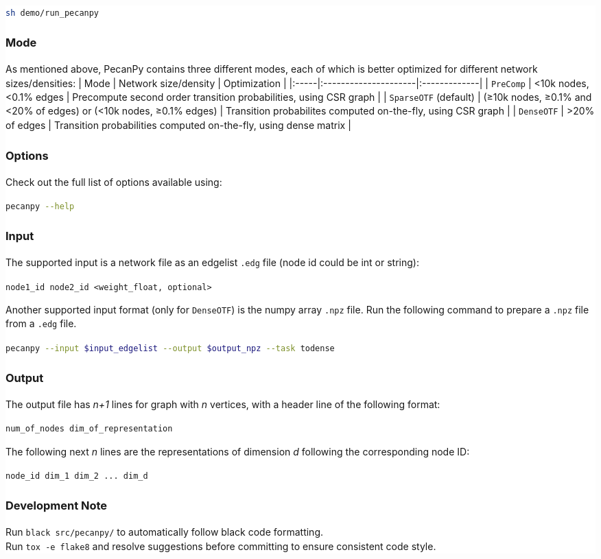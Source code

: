 ```bash
sh demo/run_pecanpy
```

### Mode

As mentioned above, PecanPy contains three different modes, each of which is better optimized for different network sizes/densities:
| Mode | Network size/density | Optimization |
|:-----|:---------------------|:-------------|
| `PreComp` | <10k nodes, <0.1% edges | Precompute second order transition probabilities, using CSR graph |
| `SparseOTF` (default) | (≥10k nodes, ≥0.1% and <20% of edges) or (<10k nodes, ≥0.1% edges) | Transition probabilites computed on-the-fly, using CSR graph |
| `DenseOTF` | >20% of edges | Transition probabilities computed on-the-fly, using dense matrix |

### Options

Check out the full list of options available using:
```bash
pecanpy --help
```

### Input

The supported input is a network file as an edgelist `.edg` file (node id could be int or string):

```
node1_id node2_id <weight_float, optional>
```

Another supported input format (only for `DenseOTF`) is the numpy array `.npz` file. Run the following command to prepare a `.npz` file from a `.edg` file.

```bash
pecanpy --input $input_edgelist --output $output_npz --task todense
```

### Output

The output file has *n+1* lines for graph with *n* vertices, with a header line of the following format:

```
num_of_nodes dim_of_representation
```

The following  next *n* lines are the representations of dimension *d* following the corresponding node ID:

```
node_id dim_1 dim_2 ... dim_d
```

### Development Note

Run `black src/pecanpy/` to automatically follow black code formatting.  
Run `tox -e flake8` and resolve suggestions before committing to ensure consistent code style.
